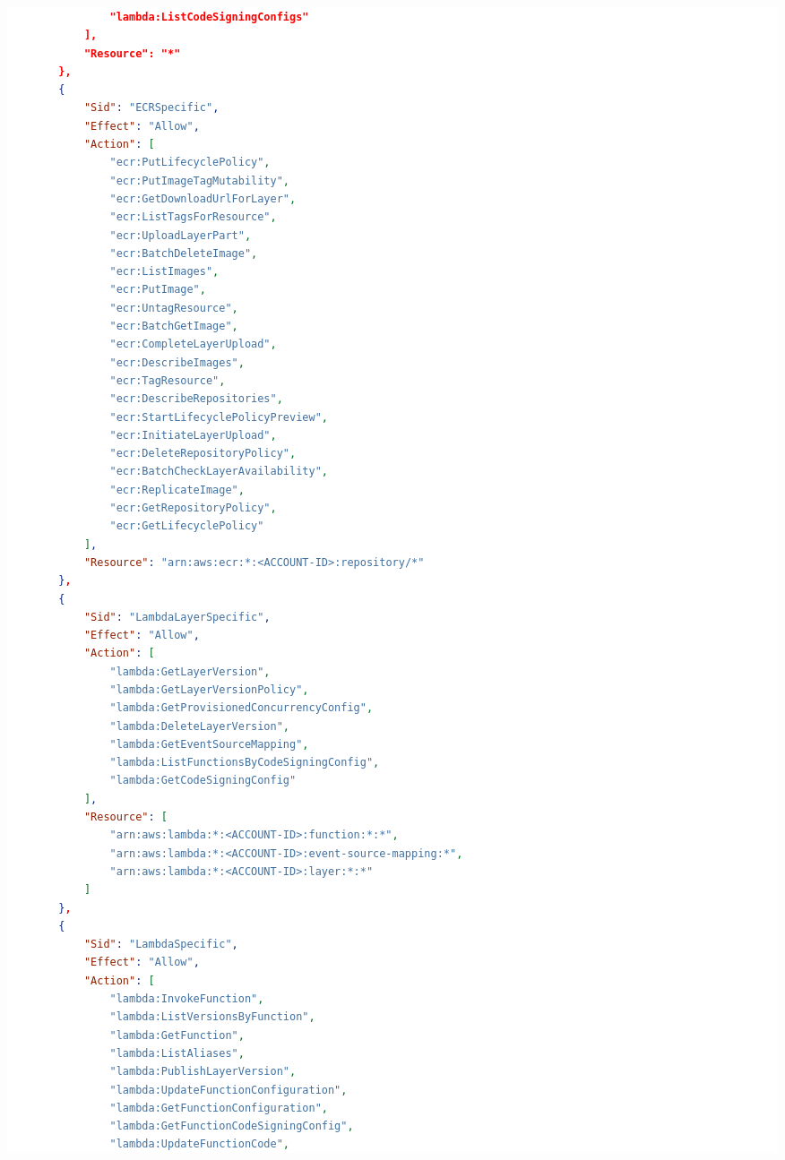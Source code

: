 ```json
                "lambda:ListCodeSigningConfigs"
            ],
            "Resource": "*"
        },
        {
            "Sid": "ECRSpecific",
            "Effect": "Allow",
            "Action": [
                "ecr:PutLifecyclePolicy",
                "ecr:PutImageTagMutability",
                "ecr:GetDownloadUrlForLayer",
                "ecr:ListTagsForResource",
                "ecr:UploadLayerPart",
                "ecr:BatchDeleteImage",
                "ecr:ListImages",
                "ecr:PutImage",
                "ecr:UntagResource",
                "ecr:BatchGetImage",
                "ecr:CompleteLayerUpload",
                "ecr:DescribeImages",
                "ecr:TagResource",
                "ecr:DescribeRepositories",
                "ecr:StartLifecyclePolicyPreview",
                "ecr:InitiateLayerUpload",
                "ecr:DeleteRepositoryPolicy",
                "ecr:BatchCheckLayerAvailability",
                "ecr:ReplicateImage",
                "ecr:GetRepositoryPolicy",
                "ecr:GetLifecyclePolicy"
            ],
            "Resource": "arn:aws:ecr:*:<ACCOUNT-ID>:repository/*"
        },
        {
            "Sid": "LambdaLayerSpecific",
            "Effect": "Allow",
            "Action": [
                "lambda:GetLayerVersion",
                "lambda:GetLayerVersionPolicy",
                "lambda:GetProvisionedConcurrencyConfig",
                "lambda:DeleteLayerVersion",
                "lambda:GetEventSourceMapping",
                "lambda:ListFunctionsByCodeSigningConfig",
                "lambda:GetCodeSigningConfig"
            ],
            "Resource": [
                "arn:aws:lambda:*:<ACCOUNT-ID>:function:*:*",
                "arn:aws:lambda:*:<ACCOUNT-ID>:event-source-mapping:*",
                "arn:aws:lambda:*:<ACCOUNT-ID>:layer:*:*"
            ]
        },
        {
            "Sid": "LambdaSpecific",
            "Effect": "Allow",
            "Action": [
                "lambda:InvokeFunction",
                "lambda:ListVersionsByFunction",
                "lambda:GetFunction",
                "lambda:ListAliases",
                "lambda:PublishLayerVersion",
                "lambda:UpdateFunctionConfiguration",
                "lambda:GetFunctionConfiguration",
                "lambda:GetFunctionCodeSigningConfig",
                "lambda:UpdateFunctionCode",
```